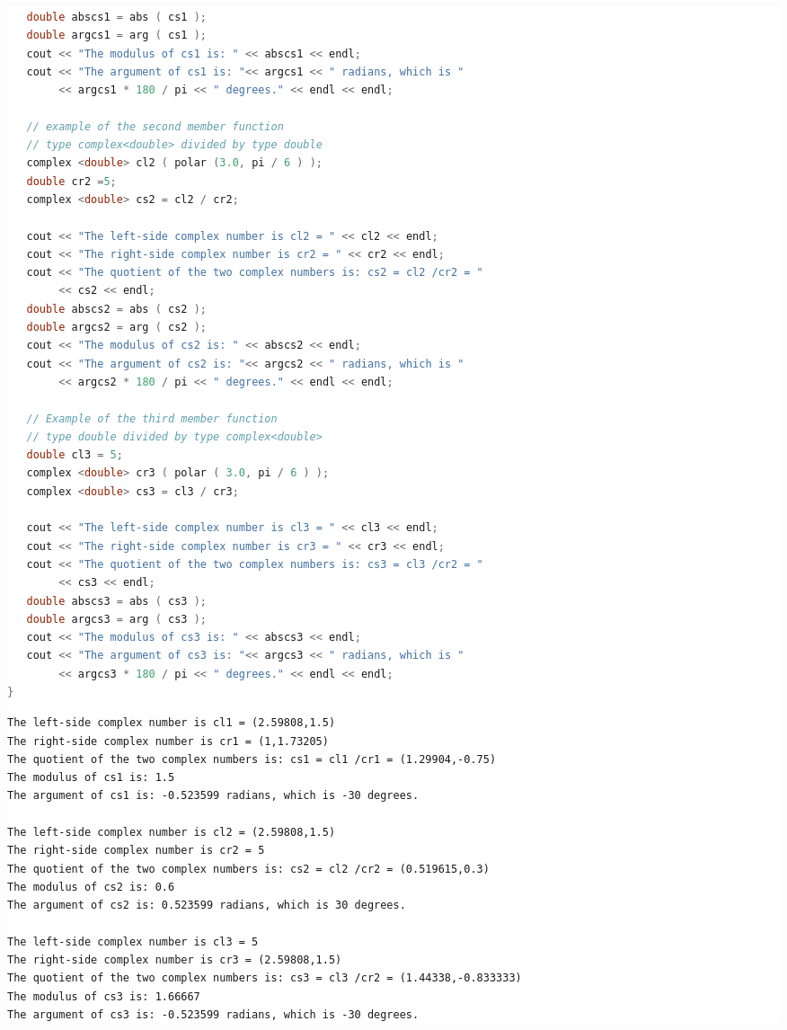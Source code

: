 ```cpp  
   double abscs1 = abs ( cs1 );  
   double argcs1 = arg ( cs1 );  
   cout << "The modulus of cs1 is: " << abscs1 << endl;  
   cout << "The argument of cs1 is: "<< argcs1 << " radians, which is "   
        << argcs1 * 180 / pi << " degrees." << endl << endl;   
  
   // example of the second member function  
   // type complex<double> divided by type double  
   complex <double> cl2 ( polar (3.0, pi / 6 ) );  
   double cr2 =5;  
   complex <double> cs2 = cl2 / cr2;  
  
   cout << "The left-side complex number is cl2 = " << cl2 << endl;  
   cout << "The right-side complex number is cr2 = " << cr2 << endl;  
   cout << "The quotient of the two complex numbers is: cs2 = cl2 /cr2 = "   
        << cs2 << endl;  
   double abscs2 = abs ( cs2 );  
   double argcs2 = arg ( cs2 );  
   cout << "The modulus of cs2 is: " << abscs2 << endl;  
   cout << "The argument of cs2 is: "<< argcs2 << " radians, which is "   
        << argcs2 * 180 / pi << " degrees." << endl << endl;  
  
   // Example of the third member function  
   // type double divided by type complex<double>  
   double cl3 = 5;  
   complex <double> cr3 ( polar ( 3.0, pi / 6 ) );  
   complex <double> cs3 = cl3 / cr3;  
  
   cout << "The left-side complex number is cl3 = " << cl3 << endl;  
   cout << "The right-side complex number is cr3 = " << cr3 << endl;  
   cout << "The quotient of the two complex numbers is: cs3 = cl3 /cr2 = "  
        << cs3 << endl;  
   double abscs3 = abs ( cs3 );  
   double argcs3 = arg ( cs3 );  
   cout << "The modulus of cs3 is: " << abscs3 << endl;  
   cout << "The argument of cs3 is: "<< argcs3 << " radians, which is "   
        << argcs3 * 180 / pi << " degrees." << endl << endl;  
}  
```  
  
```Output  
The left-side complex number is cl1 = (2.59808,1.5)  
The right-side complex number is cr1 = (1,1.73205)  
The quotient of the two complex numbers is: cs1 = cl1 /cr1 = (1.29904,-0.75)  
The modulus of cs1 is: 1.5  
The argument of cs1 is: -0.523599 radians, which is -30 degrees.  
  
The left-side complex number is cl2 = (2.59808,1.5)  
The right-side complex number is cr2 = 5  
The quotient of the two complex numbers is: cs2 = cl2 /cr2 = (0.519615,0.3)  
The modulus of cs2 is: 0.6  
The argument of cs2 is: 0.523599 radians, which is 30 degrees.  
  
The left-side complex number is cl3 = 5  
The right-side complex number is cr3 = (2.59808,1.5)  
The quotient of the two complex numbers is: cs3 = cl3 /cr2 = (1.44338,-0.833333)  
The modulus of cs3 is: 1.66667  
The argument of cs3 is: -0.523599 radians, which is -30 degrees.  
```  
  
